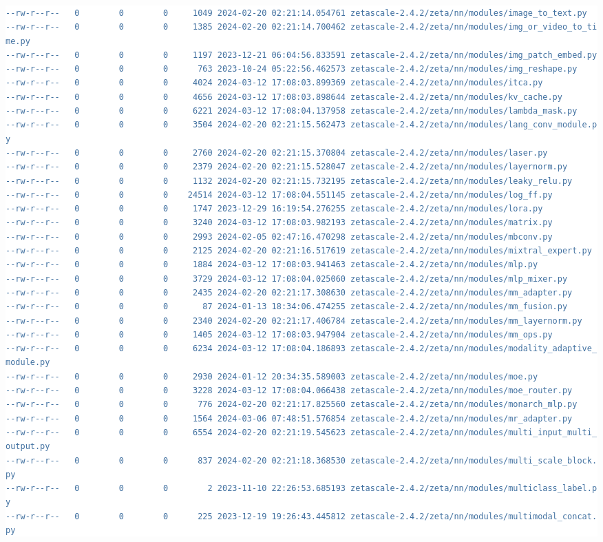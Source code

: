 ```diff
--rw-r--r--   0        0        0     1049 2024-02-20 02:21:14.054761 zetascale-2.4.2/zeta/nn/modules/image_to_text.py
--rw-r--r--   0        0        0     1385 2024-02-20 02:21:14.700462 zetascale-2.4.2/zeta/nn/modules/img_or_video_to_time.py
--rw-r--r--   0        0        0     1197 2023-12-21 06:04:56.833591 zetascale-2.4.2/zeta/nn/modules/img_patch_embed.py
--rw-r--r--   0        0        0      763 2023-10-24 05:22:56.462573 zetascale-2.4.2/zeta/nn/modules/img_reshape.py
--rw-r--r--   0        0        0     4024 2024-03-12 17:08:03.899369 zetascale-2.4.2/zeta/nn/modules/itca.py
--rw-r--r--   0        0        0     4656 2024-03-12 17:08:03.898644 zetascale-2.4.2/zeta/nn/modules/kv_cache.py
--rw-r--r--   0        0        0     6221 2024-03-12 17:08:04.137958 zetascale-2.4.2/zeta/nn/modules/lambda_mask.py
--rw-r--r--   0        0        0     3504 2024-02-20 02:21:15.562473 zetascale-2.4.2/zeta/nn/modules/lang_conv_module.py
--rw-r--r--   0        0        0     2760 2024-02-20 02:21:15.370804 zetascale-2.4.2/zeta/nn/modules/laser.py
--rw-r--r--   0        0        0     2379 2024-02-20 02:21:15.528047 zetascale-2.4.2/zeta/nn/modules/layernorm.py
--rw-r--r--   0        0        0     1132 2024-02-20 02:21:15.732195 zetascale-2.4.2/zeta/nn/modules/leaky_relu.py
--rw-r--r--   0        0        0    24514 2024-03-12 17:08:04.551145 zetascale-2.4.2/zeta/nn/modules/log_ff.py
--rw-r--r--   0        0        0     1747 2023-12-29 16:19:54.276255 zetascale-2.4.2/zeta/nn/modules/lora.py
--rw-r--r--   0        0        0     3240 2024-03-12 17:08:03.982193 zetascale-2.4.2/zeta/nn/modules/matrix.py
--rw-r--r--   0        0        0     2993 2024-02-05 02:47:16.470298 zetascale-2.4.2/zeta/nn/modules/mbconv.py
--rw-r--r--   0        0        0     2125 2024-02-20 02:21:16.517619 zetascale-2.4.2/zeta/nn/modules/mixtral_expert.py
--rw-r--r--   0        0        0     1884 2024-03-12 17:08:03.941463 zetascale-2.4.2/zeta/nn/modules/mlp.py
--rw-r--r--   0        0        0     3729 2024-03-12 17:08:04.025060 zetascale-2.4.2/zeta/nn/modules/mlp_mixer.py
--rw-r--r--   0        0        0     2435 2024-02-20 02:21:17.308630 zetascale-2.4.2/zeta/nn/modules/mm_adapter.py
--rw-r--r--   0        0        0       87 2024-01-13 18:34:06.474255 zetascale-2.4.2/zeta/nn/modules/mm_fusion.py
--rw-r--r--   0        0        0     2340 2024-02-20 02:21:17.406784 zetascale-2.4.2/zeta/nn/modules/mm_layernorm.py
--rw-r--r--   0        0        0     1405 2024-03-12 17:08:03.947904 zetascale-2.4.2/zeta/nn/modules/mm_ops.py
--rw-r--r--   0        0        0     6234 2024-03-12 17:08:04.186893 zetascale-2.4.2/zeta/nn/modules/modality_adaptive_module.py
--rw-r--r--   0        0        0     2930 2024-01-12 20:34:35.589003 zetascale-2.4.2/zeta/nn/modules/moe.py
--rw-r--r--   0        0        0     3228 2024-03-12 17:08:04.066438 zetascale-2.4.2/zeta/nn/modules/moe_router.py
--rw-r--r--   0        0        0      776 2024-02-20 02:21:17.825560 zetascale-2.4.2/zeta/nn/modules/monarch_mlp.py
--rw-r--r--   0        0        0     1564 2024-03-06 07:48:51.576854 zetascale-2.4.2/zeta/nn/modules/mr_adapter.py
--rw-r--r--   0        0        0     6554 2024-02-20 02:21:19.545623 zetascale-2.4.2/zeta/nn/modules/multi_input_multi_output.py
--rw-r--r--   0        0        0      837 2024-02-20 02:21:18.368530 zetascale-2.4.2/zeta/nn/modules/multi_scale_block.py
--rw-r--r--   0        0        0        2 2023-11-10 22:26:53.685193 zetascale-2.4.2/zeta/nn/modules/multiclass_label.py
--rw-r--r--   0        0        0      225 2023-12-19 19:26:43.445812 zetascale-2.4.2/zeta/nn/modules/multimodal_concat.py
```